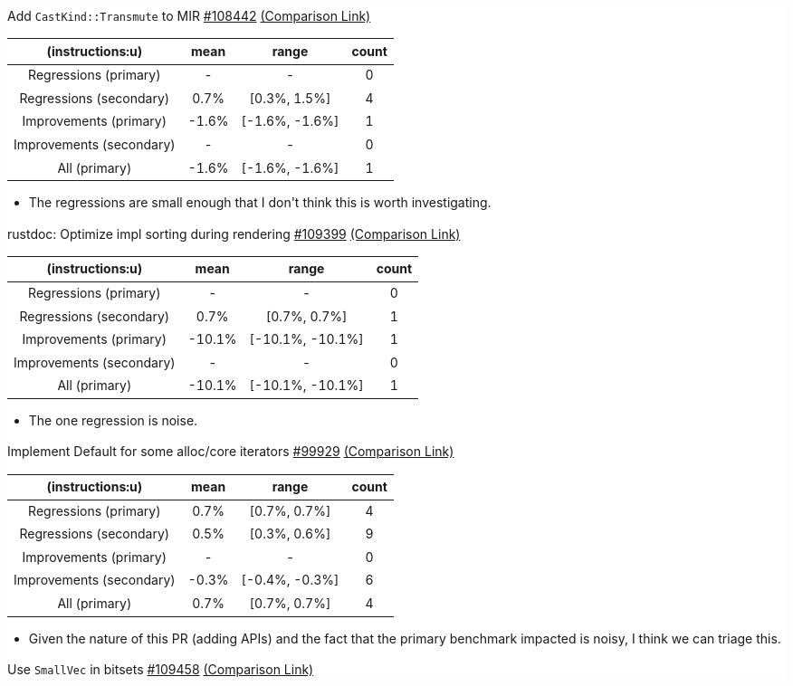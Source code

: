 
Add `CastKind::Transmute` to MIR [#108442](https://github.com/rust-lang/rust/pull/108442) [(Comparison Link)](https://perf.rust-lang.org/compare.html?start=df7fd9995f10627f25ccb325f693a11b3395a73c&end=e2163008763c326ec4003e07b8e6eef0c98f6204&stat=instructions:u)

| (instructions:u)         | mean  | range          | count |
|:------------------------:|:-----:|:--------------:|:-----:|
| Regressions (primary)    | -     | -              | 0     |
| Regressions (secondary)  | 0.7%  | [0.3%, 1.5%]   | 4     |
| Improvements (primary)   | -1.6% | [-1.6%, -1.6%] | 1     |
| Improvements (secondary) | -     | -              | 0     |
| All  (primary)           | -1.6% | [-1.6%, -1.6%] | 1     |
- The regressions are small enough that I don't think this is worth investigating.


rustdoc: Optimize impl sorting during rendering [#109399](https://github.com/rust-lang/rust/pull/109399) [(Comparison Link)](https://perf.rust-lang.org/compare.html?start=8be3c2bda6b683f87b24714ba595e8b04faef54c&end=d012d2f96e2959267b14812929b85e17a155f653&stat=instructions:u)

| (instructions:u)         | mean   | range            | count |
|:------------------------:|:------:|:----------------:|:-----:|
| Regressions (primary)    | -      | -                | 0     |
| Regressions (secondary)  | 0.7%   | [0.7%, 0.7%]     | 1     |
| Improvements (primary)   | -10.1% | [-10.1%, -10.1%] | 1     |
| Improvements (secondary) | -      | -                | 0     |
| All  (primary)           | -10.1% | [-10.1%, -10.1%] | 1     |
- The one regression is noise.


Implement Default for some alloc/core iterators [#99929](https://github.com/rust-lang/rust/pull/99929) [(Comparison Link)](https://perf.rust-lang.org/compare.html?start=24a69af213f4bf23014dc91903e7a934c88f6b9e&end=9fa6b3c15758e85657d5be051cfa57022a8bbe57&stat=instructions:u)

| (instructions:u)         | mean  | range          | count |
|:------------------------:|:-----:|:--------------:|:-----:|
| Regressions (primary)    | 0.7%  | [0.7%, 0.7%]   | 4     |
| Regressions (secondary)  | 0.5%  | [0.3%, 0.6%]   | 9     |
| Improvements (primary)   | -     | -              | 0     |
| Improvements (secondary) | -0.3% | [-0.4%, -0.3%] | 6     |
| All  (primary)           | 0.7%  | [0.7%, 0.7%]   | 4     |
- Given the nature of this PR (adding APIs) and the fact that the primary benchmark impacted is noisy, I think we can triage this.


Use `SmallVec` in bitsets [#109458](https://github.com/rust-lang/rust/pull/109458) [(Comparison Link)](https://perf.rust-lang.org/compare.html?start=96bd50dd47b645efa52d1312b9cc32e507d9cd76&end=2d429f3064cb67710fe64dee293329089871d92b&stat=instructions:u)
